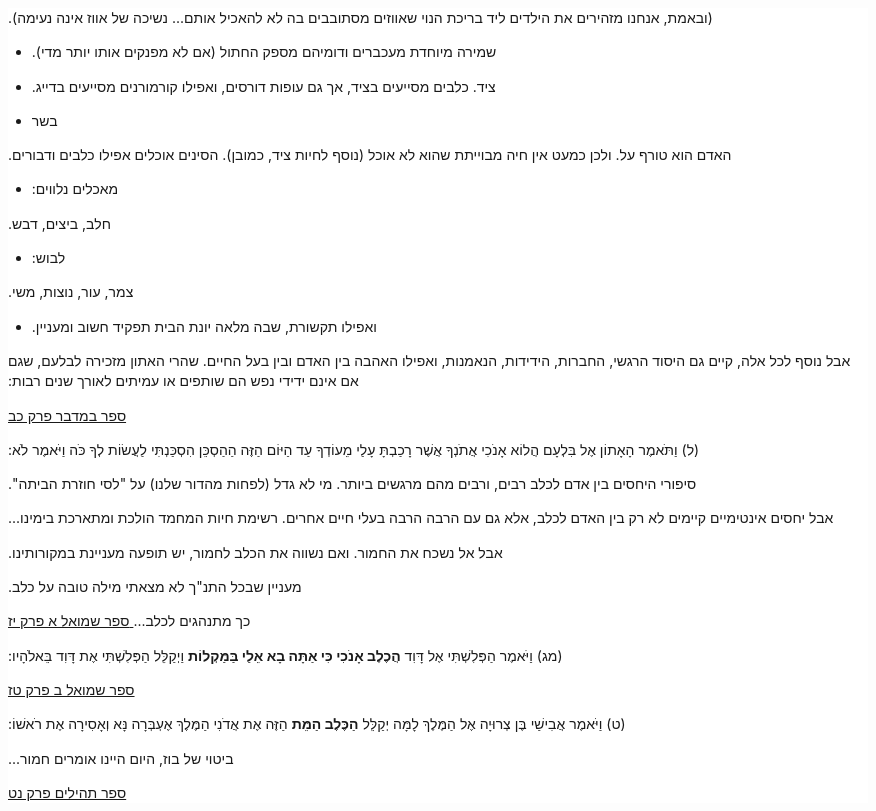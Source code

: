 <span dir="rtl">(ובאמת, אנחנו מזהירים את הילדים ליד בריכת הנוי שאווזים
מסתובבים בה לא להאכיל אותם... נשיכה של אווז אינה נעימה).</span>

- <span dir="rtl">שמירה מיוחדת מעכברים ודומיהם מספק החתול (אם לא מפנקים
  אותו יותר מדי).</span>

- <span dir="rtl">ציד. כלבים מסייעים בציד, אך גם עופות דורסים, ואפילו
  קורמורנים מסייעים בדייג.</span>

- <span dir="rtl">בשר</span>

<span dir="rtl">האדם הוא טורף על. ולכן כמעט אין חיה מבוייתת שהוא לא אוכל
(נוסף לחיות ציד, כמובן). הסינים אוכלים אפילו כלבים ודבורים.</span>

- <span dir="rtl">מאכלים נלווים:</span>

<span dir="rtl">חלב, ביצים, דבש.</span>

- <span dir="rtl">לבוש:</span>

<span dir="rtl">צמר, עור, נוצות, משי.</span>

- <span dir="rtl">ואפילו תקשורת, שבה מלאה יונת הבית תפקיד חשוב
  ומעניין.</span>

<span dir="rtl">אבל נוסף לכל אלה, קיים גם היסוד הרגשי, החברות, הידידות,
הנאמנות, ואפילו האהבה בין האדם ובין בעל החיים. שהרי האתון מזכירה לבלעם,
שגם אם אינם ידידי נפש הם שותפים או עמיתים לאורך שנים רבות:</span>

<u><span dir="rtl">ספר במדבר פרק כב</span></u>

<span dir="rtl">(ל) וַתֹּאמֶר הָאָתוֹן אֶל בִּלְעָם הֲלוֹא אָנֹכִי אֲתֹנְךָ אֲשֶׁר רָכַבְתָּ עָלַי
מֵעוֹדְךָ עַד הַיּוֹם הַזֶּה הַהַסְכֵּן הִסְכַּנְתִּי לַעֲשׂוֹת לְךָ כֹּה וַיֹּאמֶר לֹא:</span>

<span dir="rtl">סיפורי היחסים בין אדם לכלב רבים, ורבים מהם מרגשים ביותר.
מי לא גדל (לפחות מהדור שלנו) על "לסי חוזרת הביתה".</span>

<span dir="rtl">אבל יחסים אינטימיים קיימים לא רק בין האדם לכלב, אלא גם
עם הרבה הרבה בעלי חיים אחרים. רשימת חיות המחמד הולכת ומתארכת
בימינו...</span>

<span dir="rtl">אבל אל נשכח את החמור. ואם נשווה את הכלב לחמור, יש תופעה
מעניינת במקורותינו.</span>

<span dir="rtl">מעניין שבכל התנ"ך לא מצאתי מילה טובה על כלב.</span>

<u><span dir="rtl">ספר שמואל א פרק יז</span>
<span dir="rtl"></span></u><span dir="rtl">כך מתנהגים לכלב...</span>

<span dir="rtl">(מג) וַיֹּאמֶר הַפְּלִשְׁתִּי אֶל דָּוִד **הֲכֶלֶב אָנֹכִי כִּי אַתָּה בָא אֵלַי
בַּמַּקְלוֹת** וַיְקַלֵּל הַפְּלִשְׁתִּי אֶת דָּוִד בֵּאלֹהָיו:</span>

<u><span dir="rtl">ספר שמואל ב פרק טז</span> <span dir="rtl"></span></u>

<span dir="rtl">(ט) וַיֹּאמֶר אֲבִישַׁי בֶּן צְרוּיָה אֶל הַמֶּלֶךְ לָמָּה יְקַלֵּל **הַכֶּלֶב הַמֵּת**
הַזֶּה אֶת אֲדֹנִי הַמֶּלֶךְ אֶעְבְּרָה נָּא וְאָסִירָה אֶת רֹאשׁוֹ:</span>

<span dir="rtl">ביטוי של בוז, היום היינו אומרים חמור...</span>

<u><span dir="rtl">ספר תהילים פרק נט</span></u>
